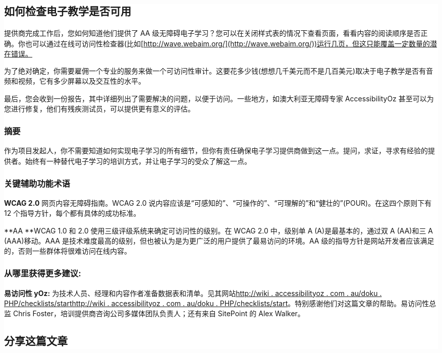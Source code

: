 ## 如何检查电子教学是否可用

提供商完成工作后，您如何知道他们提供了 AA 级无障碍电子学习？您可以在关闭样式表的情况下查看页面，看看内容的阅读顺序是否正确。你也可以通过在线可访问性检查器(比如[http://wave.webaim.org/](http://wave.webaim.org/))运行几页，但这只能覆盖一定数量的潜在错误。

为了绝对确定，你需要雇佣一个专业的服务来做一个可访问性审计。这要花多少钱(想想几千美元而不是几百美元)取决于电子教学是否有音频和视频，它有多少屏幕以及交互性的水平。

最后，您会收到一份报告，其中详细列出了需要解决的问题，以便于访问。一些地方，如澳大利亚无障碍专家 AccessibilityOz 甚至可以为您进行修复，他们有残疾测试员，可以提供更有意义的评估。

### 摘要

作为项目发起人，你不需要知道如何实现电子学习的所有细节，但你有责任确保电子学习提供商做到这一点。提问，求证，寻求有经验的提供者。始终有一种替代电子学习的培训方式，并让电子学习的受众了解这一点。

### 关键辅助功能术语

**WCAG 2.0** 网页内容无障碍指南。WCAG 2.0 说内容应该是“可感知的”、“可操作的”、“可理解的”和“健壮的”(POUR)。在这四个原则下有 12 个指导方针，每个都有具体的成功标准。

**AA **WCAG 1.0 和 2.0 使用三级评级系统来确定可访问性的级别。在 WCAG 2.0 中，级别单 A (A)是最基本的，通过双 A (AA)和三 A (AAA)移动。AAA 是技术难度最高的级别，但也被认为是为更广泛的用户提供了最易访问的环境。AA 级的指导方针是网站开发者应该满足的，否则一些群体将很难访问在线内容。

### 从哪里获得更多建议:

**易访问性 yOz:** 为技术人员、经理和内容作者准备数据表和清单。见其网站[http://wiki . accessibilityoz . com . au/doku . PHP/checklists/start](http://wiki.accessibilityoz.com.au/doku.php/checklists/start)[http://wiki . accessibilityoz . com . au/doku . PHP/checklists/start](http://wiki.accessibilityoz.com.au/doku.php/checklists/start)。特别感谢他们对这篇文章的帮助。易访问性总监 Chris Foster，培训提供商咨询公司多媒体团队负责人；还有来自 SitePoint 的 Alex Walker。

## 分享这篇文章